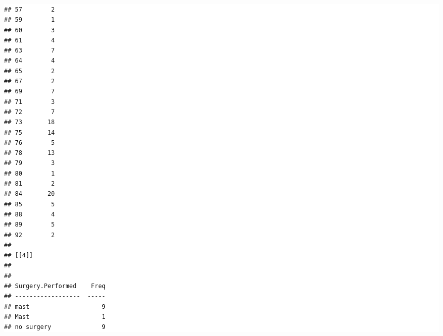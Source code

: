     ## 57        2
    ## 59        1
    ## 60        3
    ## 61        4
    ## 63        7
    ## 64        4
    ## 65        2
    ## 67        2
    ## 69        7
    ## 71        3
    ## 72        7
    ## 73       18
    ## 75       14
    ## 76        5
    ## 78       13
    ## 79        3
    ## 80        1
    ## 81        2
    ## 84       20
    ## 85        5
    ## 88        4
    ## 89        5
    ## 92        2
    ## 
    ## [[4]]
    ## 
    ## 
    ## Surgery.Performed    Freq
    ## ------------------  -----
    ## mast                    9
    ## Mast                    1
    ## no surgery              9
